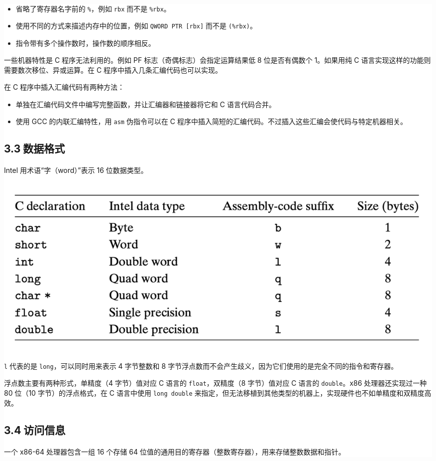 - 省略了寄存器名字前的 `%`，例如 `rbx` 而不是 `%rbx`。

- 使用不同的方式来描述内存中的位置，例如 `QWORD PTR [rbx]` 而不是 `(%rbx)`。

- 指令带有多个操作数时，操作数的顺序相反。

一些机器特性是 C 程序无法利用的。例如 PF 标志（奇偶标志）会指定运算结果低 8 位是否有偶数个 1。如果用纯 C 语言实现这样的功能则需要数次移位、异或运算。在 C 程序中插入几条汇编代码也可以实现。

在 C 程序中插入汇编代码有两种方法：

- 单独在汇编代码文件中编写完整函数，并让汇编器和链接器将它和 C 语言代码合并。

- 使用 GCC 的内联汇编特性，用 `asm` 伪指令可以在 C 程序中插入简短的汇编代码。不过插入这些汇编会使代码与特定机器相关。

## 3.3 数据格式

Intel 用术语“字（word）”表示 16 位数据类型。

![](/images/csapp-machine-level-representation-of-programs/sizes-of-c-data-types-in-x86-64.png)

`l` 代表的是 `long`，可以同时用来表示 4 字节整数和 8 字节浮点数而不会产生歧义，因为它们使用的是完全不同的指令和寄存器。

浮点数主要有两种形式，单精度（4 字节）值对应 C 语言的 `float`，双精度（8 字节）值对应 C 语言的 `double`。x86 处理器还实现过一种 80 位（10 字节）的浮点格式，在 C 语言中使用 `long double` 来指定，但无法移植到其他类型的机器上，实现硬件也不如单精度和双精度高效。

## 3.4 访问信息

一个 x86-64 处理器包含一组 16 个存储 64 位值的通用目的寄存器（整数寄存器），用来存储整数数据和指针。
